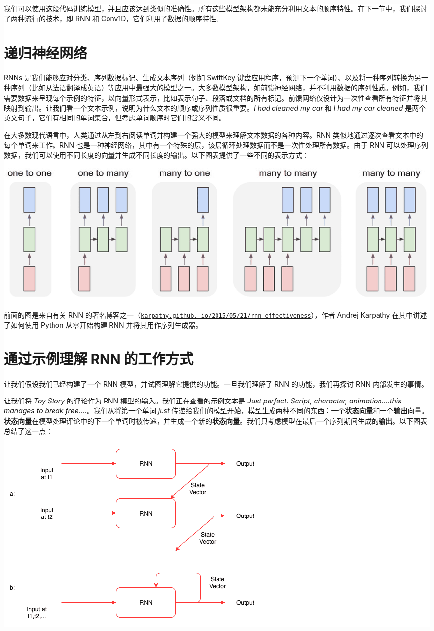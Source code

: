 我们可以使用这段代码训练模型，并且应该达到类似的准确性。所有这些模型架构都未能充分利用文本的顺序特性。在下一节中，我们探讨了两种流行的技术，即 RNN 和 Conv1D，它们利用了数据的顺序特性。

# 递归神经网络

RNNs 是我们能够应对分类、序列数据标记、生成文本序列（例如 SwiftKey 键盘应用程序，预测下一个单词）、以及将一种序列转换为另一种序列（比如从法语翻译成英语）等应用中最强大的模型之一。大多数模型架构，如前馈神经网络，并不利用数据的序列性质。例如，我们需要数据来呈现每个示例的特征，以向量形式表示，比如表示句子、段落或文档的所有标记。前馈网络仅设计为一次性查看所有特征并将其映射到输出。让我们看一个文本示例，说明为什么文本的顺序或序列性质很重要。*I had cleaned my car* 和 *I had my car cleaned* 是两个英文句子，它们有相同的单词集合，但考虑单词顺序时它们的含义不同。

在大多数现代语言中，人类通过从左到右阅读单词并构建一个强大的模型来理解文本数据的各种内容。RNN 类似地通过逐次查看文本中的每个单词来工作。RNN 也是一种神经网络，其中有一个特殊的层，该层循环处理数据而不是一次性处理所有数据。由于 RNN 可以处理序列数据，我们可以使用不同长度的向量并生成不同长度的输出。以下图表提供了一些不同的表示方式：

![](img/b5536b92-c0fc-446f-bdbc-b1e77ee93f23.jpeg)

前面的图是来自有关 RNN 的著名博客之一（[`karpathy.github. io/2015/05/21/rnn-effectiveness`](http://karpathy.github.io/2015/05/21/rnn-effectiveness)），作者 Andrej Karpathy 在其中讲述了如何使用 Python 从零开始构建 RNN 并将其用作序列生成器。

# 通过示例理解 RNN 的工作方式

让我们假设我们已经构建了一个 RNN 模型，并试图理解它提供的功能。一旦我们理解了 RNN 的功能，我们再探讨 RNN 内部发生的事情。

让我们将 *Toy Story* 的评论作为 RNN 模型的输入。我们正在查看的示例文本是 *Just perfect. Script, character, animation....this manages to break free....*。我们从将第一个单词 *just* 传递给我们的模型开始，模型生成两种不同的东西：一个**状态向量**和一个**输出**向量。**状态向量**在模型处理评论中的下一个单词时被传递，并生成一个新的**状态向量**。我们只考虑模型在最后一个序列期间生成的**输出**。以下图表总结了这一点：

![](img/7f19b5d5-4e41-410e-bf89-0d4057d2b74c.png)
